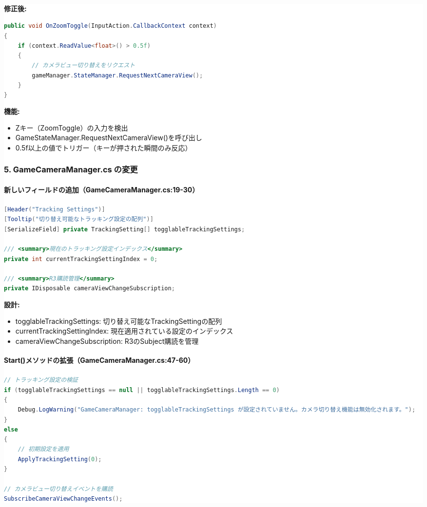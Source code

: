 **修正後:**
```csharp
public void OnZoomToggle(InputAction.CallbackContext context)
{
    if (context.ReadValue<float>() > 0.5f)
    {
        // カメラビュー切り替えをリクエスト
        gameManager.StateManager.RequestNextCameraView();
    }
}
```

**機能:**
- Zキー（ZoomToggle）の入力を検出
- GameStateManager.RequestNextCameraView()を呼び出し
- 0.5f以上の値でトリガー（キーが押された瞬間のみ反応）

### 5. GameCameraManager.cs の変更

#### 新しいフィールドの追加（GameCameraManager.cs:19-30）

```csharp
[Header("Tracking Settings")]
[Tooltip("切り替え可能なトラッキング設定の配列")]
[SerializeField] private TrackingSetting[] togglableTrackingSettings;

/// <summary>現在のトラッキング設定インデックス</summary>
private int currentTrackingSettingIndex = 0;

/// <summary>R3購読管理</summary>
private IDisposable cameraViewChangeSubscription;
```

**設計:**
- togglableTrackingSettings: 切り替え可能なTrackingSettingの配列
- currentTrackingSettingIndex: 現在適用されている設定のインデックス
- cameraViewChangeSubscription: R3のSubject購読を管理

#### Start()メソッドの拡張（GameCameraManager.cs:47-60）

```csharp
// トラッキング設定の検証
if (togglableTrackingSettings == null || togglableTrackingSettings.Length == 0)
{
    Debug.LogWarning("GameCameraManager: togglableTrackingSettings が設定されていません。カメラ切り替え機能は無効化されます。");
}
else
{
    // 初期設定を適用
    ApplyTrackingSetting(0);
}

// カメラビュー切り替えイベントを購読
SubscribeCameraViewChangeEvents();
```
